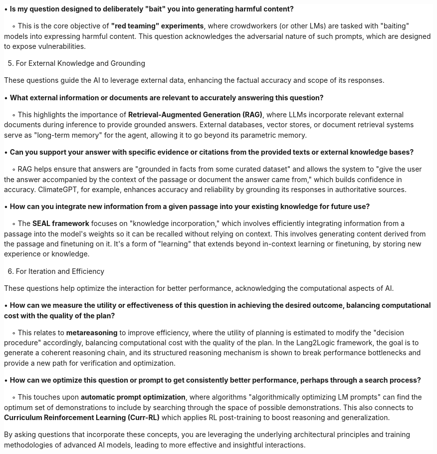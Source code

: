 • **Is my question designed to deliberately "bait" you into generating harmful content?**

    ◦ This is the core objective of **"red teaming" experiments**, where crowdworkers (or other LMs) are tasked with "baiting" models into expressing harmful content. This question acknowledges the adversarial nature of such prompts, which are designed to expose vulnerabilities.

5. For External Knowledge and Grounding

These questions guide the AI to leverage external data, enhancing the factual accuracy and scope of its responses.

• **What external information or documents are relevant to accurately answering this question?**

    ◦ This highlights the importance of **Retrieval-Augmented Generation (RAG)**, where LLMs incorporate relevant external documents during inference to provide grounded answers. External databases, vector stores, or document retrieval systems serve as "long-term memory" for the agent, allowing it to go beyond its parametric memory.

• **Can you support your answer with specific evidence or citations from the provided texts or external knowledge bases?**

    ◦ RAG helps ensure that answers are "grounded in facts from some curated dataset" and allows the system to "give the user the answer accompanied by the context of the passage or document the answer came from," which builds confidence in accuracy. ClimateGPT, for example, enhances accuracy and reliability by grounding its responses in authoritative sources.

• **How can you integrate new information from a given passage into your existing knowledge for future use?**

    ◦ The **SEAL framework** focuses on "knowledge incorporation," which involves efficiently integrating information from a passage into the model's weights so it can be recalled without relying on context. This involves generating content derived from the passage and finetuning on it. It's a form of "learning" that extends beyond in-context learning or finetuning, by storing new experience or knowledge.

6. For Iteration and Efficiency

These questions help optimize the interaction for better performance, acknowledging the computational aspects of AI.

• **How can we measure the utility or effectiveness of this question in achieving the desired outcome, balancing computational cost with the quality of the plan?**

    ◦ This relates to **metareasoning** to improve efficiency, where the utility of planning is estimated to modify the "decision procedure" accordingly, balancing computational cost with the quality of the plan. In the Lang2Logic framework, the goal is to generate a coherent reasoning chain, and its structured reasoning mechanism is shown to break performance bottlenecks and provide a new path for verification and optimization.

• **How can we optimize this question or prompt to get consistently better performance, perhaps through a search process?**

    ◦ This touches upon **automatic prompt optimization**, where algorithms "algorithmically optimizing LM prompts" can find the optimum set of demonstrations to include by searching through the space of possible demonstrations. This also connects to **Curriculum Reinforcement Learning (Curr-RL)** which applies RL post-training to boost reasoning and generalization.

By asking questions that incorporate these concepts, you are leveraging the underlying architectural principles and training methodologies of advanced AI models, leading to more effective and insightful interactions.
